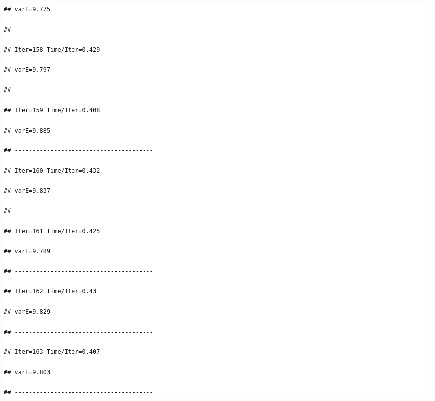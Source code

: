     ## varE=9.775

    ## ---------------------------------------

    ## Iter=158 Time/Iter=0.429

    ## varE=9.797

    ## ---------------------------------------

    ## Iter=159 Time/Iter=0.408

    ## varE=9.885

    ## ---------------------------------------

    ## Iter=160 Time/Iter=0.432

    ## varE=9.837

    ## ---------------------------------------

    ## Iter=161 Time/Iter=0.425

    ## varE=9.789

    ## ---------------------------------------

    ## Iter=162 Time/Iter=0.43

    ## varE=9.829

    ## ---------------------------------------

    ## Iter=163 Time/Iter=0.407

    ## varE=9.803

    ## ---------------------------------------
